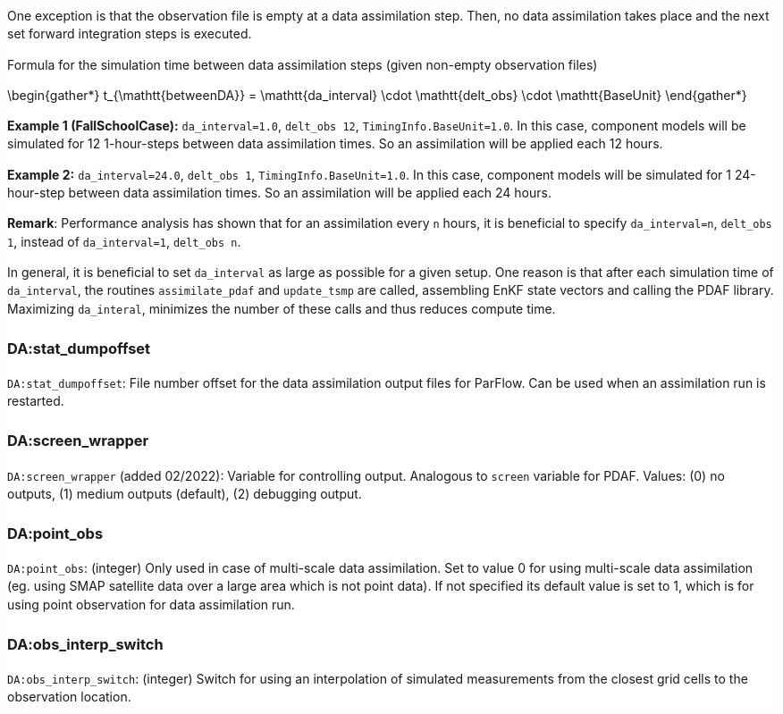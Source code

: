 One exception is that the observation file is empty at a data
assimilation step. Then, no data assimilation takes place and the next
set forward integration steps is executed.

Formula for the simulation time between data assimilation steps (given
non-empty observation files)

\begin{gather*} 
	t_{\mathtt{betweenDA}} =  \mathtt{da\_interval} \cdot \mathtt{delt\_obs} \cdot \mathtt{BaseUnit}
\end{gather*}


**Example 1 (FallSchoolCase):** `da_interval=1.0`, `delt_obs 12`,
`TimingInfo.BaseUnit=1.0`. In this case, component models will be
simulated for 12 1-hour-steps between data assimilation times. So an
assimilation will be applied each 12 hours.

**Example 2:** `da_interval=24.0`, `delt_obs 1`,
`TimingInfo.BaseUnit=1.0`. In this case, component models will be
simulated for 1 24-hour-step between data assimilation times. So an
assimilation will be applied each 24 hours.

**Remark**: Performance analysis has shown that for an assimilation
every `n` hours, it is beneficial to specify `da_interval=n`,
`delt_obs 1`, instead of `da_interval=1`, `delt_obs n`.

In general, it is beneficial to set `da_interval` as large as possible
for a given setup. One reason is that after each simulation time of
`da_interval`, the routines `assimilate_pdaf` and `update_tsmp` are
called, assembling EnKF state vectors and calling the PDAF
library. Maximizing `da_interal`, minimizes the number of these calls
and thus reduces compute time.

### DA:stat_dumpoffset ###

`DA:stat_dumpoffset`: File number offset for the data assimilation
output files for ParFlow.  Can be used when an assimilation run is
restarted.

### DA:screen_wrapper ###

`DA:screen_wrapper` (added 02/2022): Variable for controlling
output. Analogous to `screen` variable for PDAF. Values: (0) no
outputs, (1) medium outputs (default), (2) debugging output.

### DA:point_obs ###
`DA:point_obs`: (integer) Only used in case of multi-scale data
assimilation. Set to value 0 for using multi-scale data assimilation
(eg. using SMAP satellite data over a large area which is not point
data). If not specified its default value is set to 1, which is for
using point observation for data assimilation run.

### DA:obs_interp_switch ###

`DA:obs_interp_switch`: (integer) Switch for using an interpolation of
simulated measurements from the closest grid cells to the observation
location.

